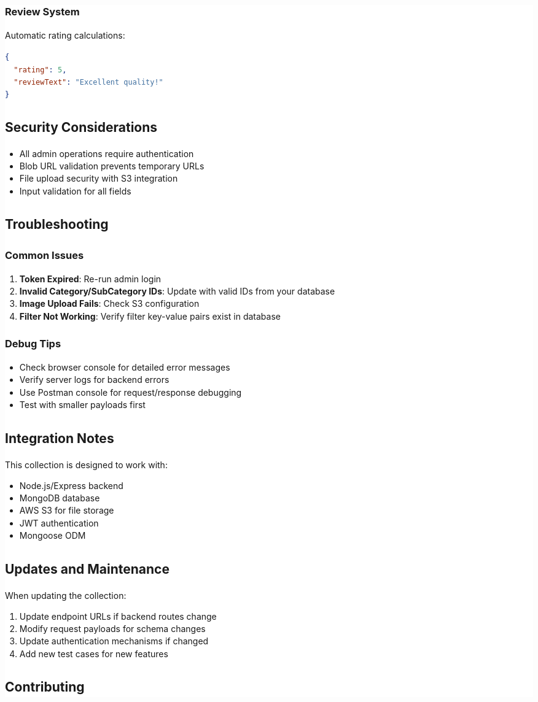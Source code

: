 ### Review System
Automatic rating calculations:
```json
{
  "rating": 5,
  "reviewText": "Excellent quality!"
}
```

## Security Considerations

- All admin operations require authentication
- Blob URL validation prevents temporary URLs
- File upload security with S3 integration
- Input validation for all fields

## Troubleshooting

### Common Issues
1. **Token Expired**: Re-run admin login
2. **Invalid Category/SubCategory IDs**: Update with valid IDs from your database
3. **Image Upload Fails**: Check S3 configuration
4. **Filter Not Working**: Verify filter key-value pairs exist in database

### Debug Tips
- Check browser console for detailed error messages
- Verify server logs for backend errors
- Use Postman console for request/response debugging
- Test with smaller payloads first

## Integration Notes

This collection is designed to work with:
- Node.js/Express backend
- MongoDB database
- AWS S3 for file storage
- JWT authentication
- Mongoose ODM

## Updates and Maintenance

When updating the collection:
1. Update endpoint URLs if backend routes change
2. Modify request payloads for schema changes
3. Update authentication mechanisms if changed
4. Add new test cases for new features

## Contributing
